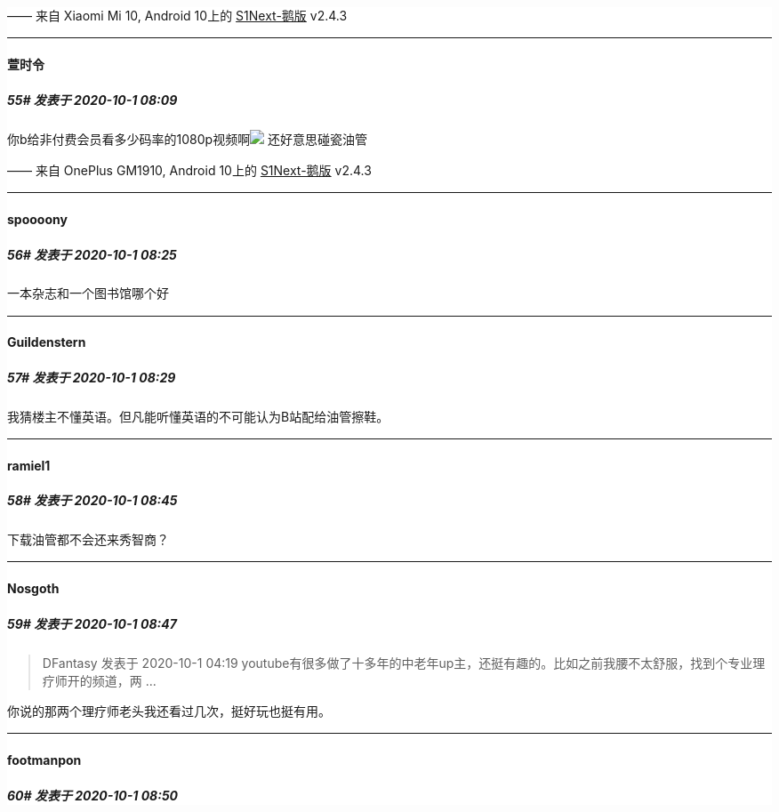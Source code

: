 —— 来自 Xiaomi Mi 10, Android 10上的 [S1Next-鹅版](https://github.com/ykrank/S1-Next/releases) v2.4.3


-----

####  萱时令  
##### 55#       发表于 2020-10-1 08:09


你b给非付费会员看多少码率的1080p视频啊<img src="https://static.saraba1st.com/image/smiley/face2017/049.png" referrerpolicy="no-referrer">
还好意思碰瓷油管

—— 来自 OnePlus GM1910, Android 10上的 [S1Next-鹅版](https://github.com/ykrank/S1-Next/releases) v2.4.3


-----

####  spoooony  
##### 56#       发表于 2020-10-1 08:25


一本杂志和一个图书馆哪个好


-----

####  Guildenstern  
##### 57#       发表于 2020-10-1 08:29


我猜楼主不懂英语。但凡能听懂英语的不可能认为B站配给油管擦鞋。


-----

####  ramiel1  
##### 58#       发表于 2020-10-1 08:45


下载油管都不会还来秀智商？


-----

####  Nosgoth  
##### 59#       发表于 2020-10-1 08:47


<blockquote>DFantasy 发表于 2020-10-1 04:19
youtube有很多做了十多年的中老年up主，还挺有趣的。比如之前我腰不太舒服，找到个专业理疗师开的频道，两 ...</blockquote>
你说的那两个理疗师老头我还看过几次，挺好玩也挺有用。


-----

####  footmanpon  
##### 60#       发表于 2020-10-1 08:50

